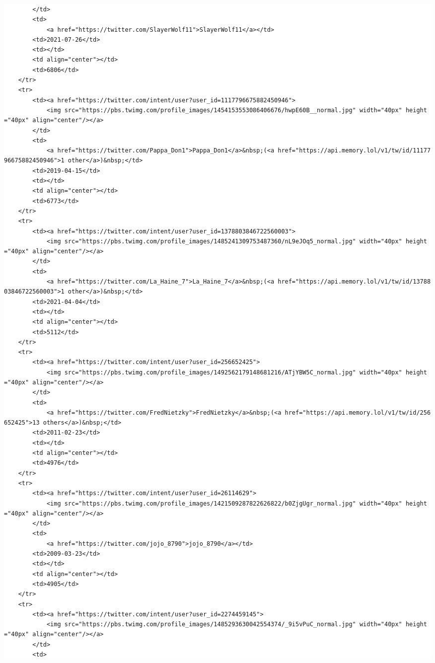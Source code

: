             </td>
            <td>
                <a href="https://twitter.com/SlayerWolf11">SlayerWolf11</a></td>
            <td>2021-07-26</td>
            <td></td>
            <td align="center"></td>
            <td>6806</td>
        </tr>
        <tr>
            <td><a href="https://twitter.com/intent/user?user_id=1117796675882450946">
                <img src="https://pbs.twimg.com/profile_images/1454153553086406676/hwpE60B__normal.jpg" width="40px" height="40px" align="center"/></a>
            </td>
            <td>
                <a href="https://twitter.com/Pappa_Don1">Pappa_Don1</a>&nbsp;(<a href="https://api.memory.lol/v1/tw/id/1117796675882450946">1 other</a>)&nbsp;</td>
            <td>2019-04-15</td>
            <td></td>
            <td align="center"></td>
            <td>6773</td>
        </tr>
        <tr>
            <td><a href="https://twitter.com/intent/user?user_id=1378803846722560003">
                <img src="https://pbs.twimg.com/profile_images/1485241309753487360/nL9eJOq5_normal.jpg" width="40px" height="40px" align="center"/></a>
            </td>
            <td>
                <a href="https://twitter.com/La_Haine_7">La_Haine_7</a>&nbsp;(<a href="https://api.memory.lol/v1/tw/id/1378803846722560003">1 other</a>)&nbsp;</td>
            <td>2021-04-04</td>
            <td></td>
            <td align="center"></td>
            <td>5112</td>
        </tr>
        <tr>
            <td><a href="https://twitter.com/intent/user?user_id=256652425">
                <img src="https://pbs.twimg.com/profile_images/1492562179148681216/ATjYBW5C_normal.jpg" width="40px" height="40px" align="center"/></a>
            </td>
            <td>
                <a href="https://twitter.com/FredNietzky">FredNietzky</a>&nbsp;(<a href="https://api.memory.lol/v1/tw/id/256652425">13 others</a>)&nbsp;</td>
            <td>2011-02-23</td>
            <td></td>
            <td align="center"></td>
            <td>4976</td>
        </tr>
        <tr>
            <td><a href="https://twitter.com/intent/user?user_id=26114629">
                <img src="https://pbs.twimg.com/profile_images/1421509287822626822/b0ZjgUgr_normal.jpg" width="40px" height="40px" align="center"/></a>
            </td>
            <td>
                <a href="https://twitter.com/jojo_8790">jojo_8790</a></td>
            <td>2009-03-23</td>
            <td></td>
            <td align="center"></td>
            <td>4905</td>
        </tr>
        <tr>
            <td><a href="https://twitter.com/intent/user?user_id=2274459145">
                <img src="https://pbs.twimg.com/profile_images/1485293630042554374/_9i5vPuC_normal.jpg" width="40px" height="40px" align="center"/></a>
            </td>
            <td>